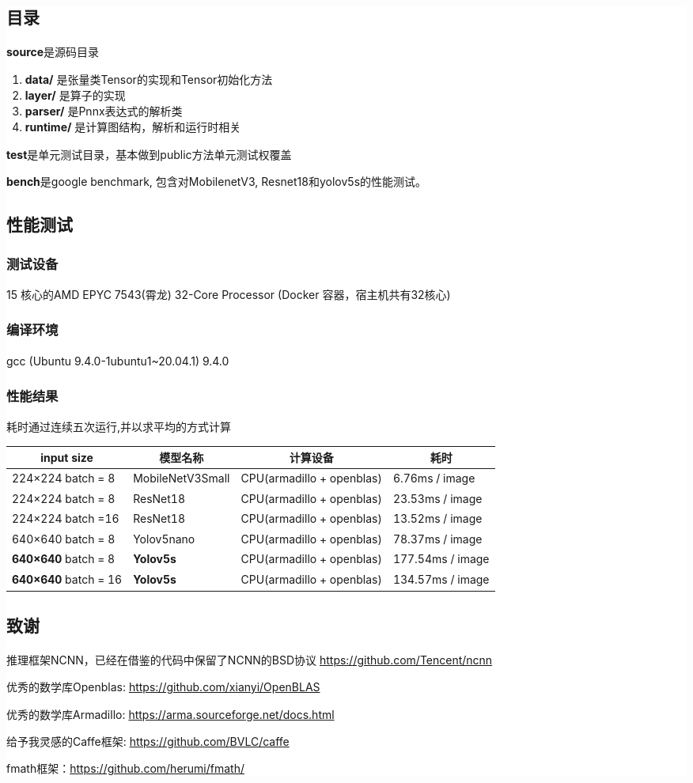 ## 目录
**source**是源码目录

1. **data/** 是张量类Tensor的实现和Tensor初始化方法
2. **layer/** 是算子的实现
3. **parser/** 是Pnnx表达式的解析类
4. **runtime/** 是计算图结构，解析和运行时相关

**test**是单元测试目录，基本做到public方法单元测试权覆盖

**bench**是google benchmark, 包含对MobilenetV3, Resnet18和yolov5s的性能测试。

## 性能测试
### 测试设备

15 核心的AMD EPYC 7543(霄龙) 32-Core Processor (Docker 容器，宿主机共有32核心)

### 编译环境

gcc (Ubuntu 9.4.0-1ubuntu1~20.04.1) 9.4.0

### 性能结果
耗时通过连续五次运行,并以求平均的方式计算

| **input size**         | **模型名称**     | **计算设备**              | **耗时**         |
| ---------------------- | ---------------- | ------------------------- | ---------------- |
| 224×224 batch = 8      | MobileNetV3Small | CPU(armadillo + openblas) | 6.76ms / image   |
| 224×224 batch = 8      | ResNet18         | CPU(armadillo + openblas) | 23.53ms / image  |
| 224×224 batch =16      | ResNet18         | CPU(armadillo + openblas) | 13.52ms / image  |
| 640×640 batch = 8      | Yolov5nano       | CPU(armadillo + openblas) | 78.37ms / image  |
| **640×640** batch = 8  | **Yolov5s**      | CPU(armadillo + openblas) | 177.54ms / image |
| **640×640** batch = 16 | **Yolov5s**      | CPU(armadillo + openblas) | 134.57ms / image |

## 致谢

推理框架NCNN，已经在借鉴的代码中保留了NCNN的BSD协议 https://github.com/Tencent/ncnn

优秀的数学库Openblas: https://github.com/xianyi/OpenBLAS

优秀的数学库Armadillo: https://arma.sourceforge.net/docs.html

给予我灵感的Caffe框架: https://github.com/BVLC/caffe

fmath框架：https://github.com/herumi/fmath/
